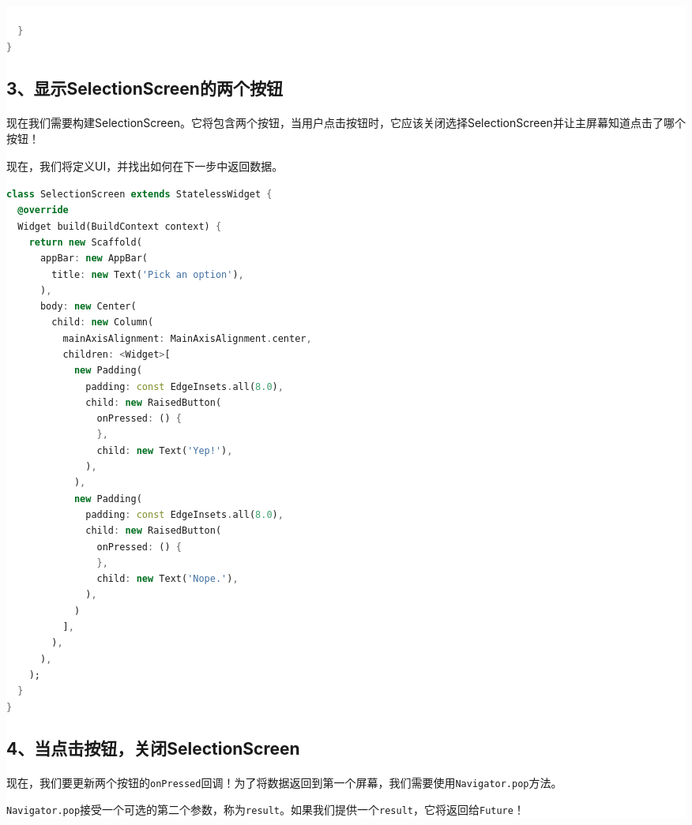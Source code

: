 ```dart
    
  }
}
```

## 3、显示SelectionScreen的两个按钮

现在我们需要构建SelectionScreen。它将包含两个按钮，当用户点击按钮时，它应该关闭选择SelectionScreen并让主屏幕知道点击了哪个按钮！

现在，我们将定义UI，并找出如何在下一步中返回数据。

```dart
class SelectionScreen extends StatelessWidget {
  @override
  Widget build(BuildContext context) {
    return new Scaffold(
      appBar: new AppBar(
        title: new Text('Pick an option'),
      ),
      body: new Center(
        child: new Column(
          mainAxisAlignment: MainAxisAlignment.center,
          children: <Widget>[
            new Padding(
              padding: const EdgeInsets.all(8.0),
              child: new RaisedButton(
                onPressed: () {
                },
                child: new Text('Yep!'),
              ),
            ),
            new Padding(
              padding: const EdgeInsets.all(8.0),
              child: new RaisedButton(
                onPressed: () {
                },
                child: new Text('Nope.'),
              ),
            )
          ],
        ),
      ),
    );
  }
}
```

## 4、当点击按钮，关闭SelectionScreen

现在，我们要更新两个按钮的`onPressed`回调！为了将数据返回到第一个屏幕，我们需要使用`Navigator.pop`方法。

`Navigator.pop`接受一个可选的第二个参数，称为`result`。如果我们提供一个`result`，它将返回给`Future`！
